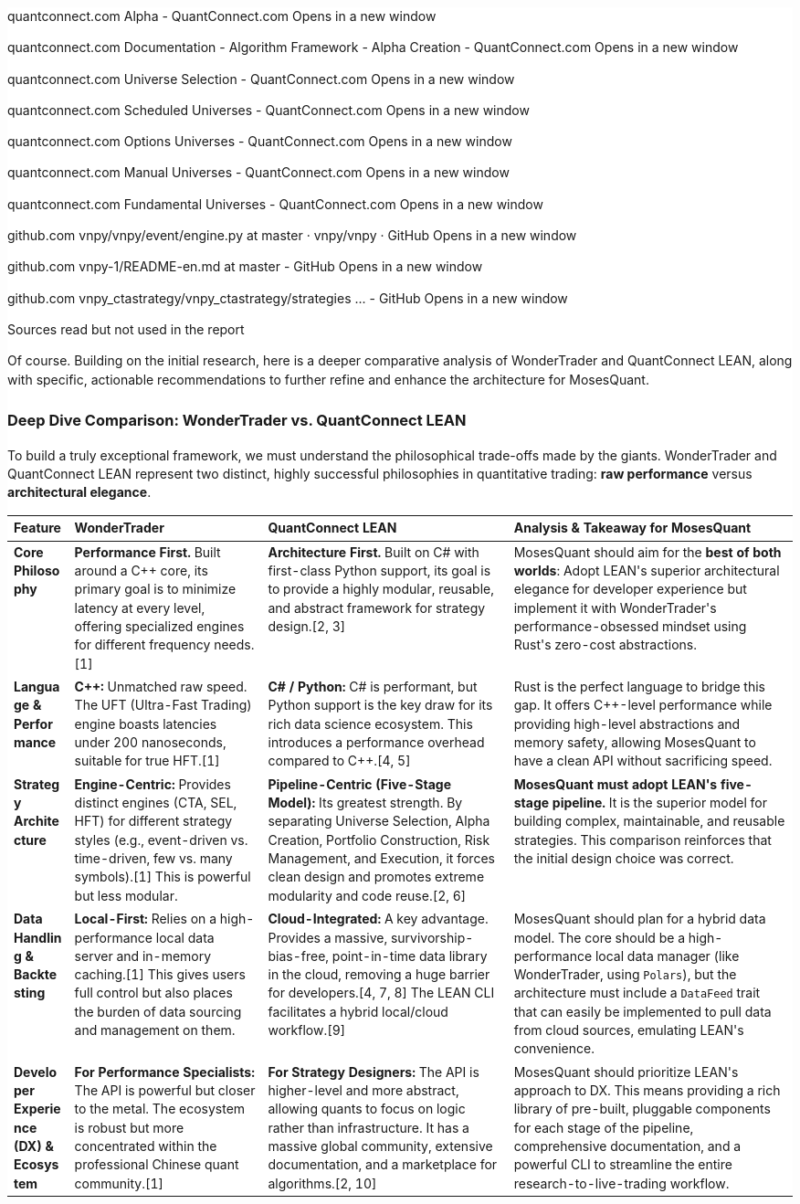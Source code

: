 quantconnect.com
Alpha - QuantConnect.com
Opens in a new window

quantconnect.com
Documentation - Algorithm Framework - Alpha Creation - QuantConnect.com
Opens in a new window

quantconnect.com
Universe Selection - QuantConnect.com
Opens in a new window

quantconnect.com
Scheduled Universes - QuantConnect.com
Opens in a new window

quantconnect.com
Options Universes - QuantConnect.com
Opens in a new window

quantconnect.com
Manual Universes - QuantConnect.com
Opens in a new window

quantconnect.com
Fundamental Universes - QuantConnect.com
Opens in a new window

github.com
vnpy/vnpy/event/engine.py at master · vnpy/vnpy · GitHub
Opens in a new window

github.com
vnpy-1/README-en.md at master - GitHub
Opens in a new window

github.com
vnpy_ctastrategy/vnpy_ctastrategy/strategies ... - GitHub
Opens in a new window

Sources read but not used in the report


Of course. Building on the initial research, here is a deeper comparative analysis of WonderTrader and QuantConnect LEAN, along with specific, actionable recommendations to further refine and enhance the architecture for MosesQuant.

### Deep Dive Comparison: WonderTrader vs. QuantConnect LEAN

To build a truly exceptional framework, we must understand the philosophical trade-offs made by the giants. WonderTrader and QuantConnect LEAN represent two distinct, highly successful philosophies in quantitative trading: **raw performance** versus **architectural elegance**.

| Feature | WonderTrader | QuantConnect LEAN | Analysis & Takeaway for MosesQuant |
| :--- | :--- | :--- | :--- |
| **Core Philosophy** | **Performance First.** Built around a C++ core, its primary goal is to minimize latency at every level, offering specialized engines for different frequency needs.[1] | **Architecture First.** Built on C\# with first-class Python support, its goal is to provide a highly modular, reusable, and abstract framework for strategy design.[2, 3] | MosesQuant should aim for the **best of both worlds**: Adopt LEAN's superior architectural elegance for developer experience but implement it with WonderTrader's performance-obsessed mindset using Rust's zero-cost abstractions. |
| **Language & Performance** | **C++:** Unmatched raw speed. The UFT (Ultra-Fast Trading) engine boasts latencies under 200 nanoseconds, suitable for true HFT.[1] | **C\# / Python:** C\# is performant, but Python support is the key draw for its rich data science ecosystem. This introduces a performance overhead compared to C++.[4, 5] | Rust is the perfect language to bridge this gap. It offers C++-level performance while providing high-level abstractions and memory safety, allowing MosesQuant to have a clean API without sacrificing speed. |
| **Strategy Architecture** | **Engine-Centric:** Provides distinct engines (CTA, SEL, HFT) for different strategy styles (e.g., event-driven vs. time-driven, few vs. many symbols).[1] This is powerful but less modular. | **Pipeline-Centric (Five-Stage Model):** Its greatest strength. By separating Universe Selection, Alpha Creation, Portfolio Construction, Risk Management, and Execution, it forces clean design and promotes extreme modularity and code reuse.[2, 6] | **MosesQuant must adopt LEAN's five-stage pipeline.** It is the superior model for building complex, maintainable, and reusable strategies. This comparison reinforces that the initial design choice was correct. |
| **Data Handling & Backtesting** | **Local-First:** Relies on a high-performance local data server and in-memory caching.[1] This gives users full control but also places the burden of data sourcing and management on them. | **Cloud-Integrated:** A key advantage. Provides a massive, survivorship-bias-free, point-in-time data library in the cloud, removing a huge barrier for developers.[4, 7, 8] The LEAN CLI facilitates a hybrid local/cloud workflow.[9] | MosesQuant should plan for a hybrid data model. The core should be a high-performance local data manager (like WonderTrader, using `Polars`), but the architecture must include a `DataFeed` trait that can easily be implemented to pull data from cloud sources, emulating LEAN's convenience. |
| **Developer Experience (DX) & Ecosystem** | **For Performance Specialists:** The API is powerful but closer to the metal. The ecosystem is robust but more concentrated within the professional Chinese quant community.[1] | **For Strategy Designers:** The API is higher-level and more abstract, allowing quants to focus on logic rather than infrastructure. It has a massive global community, extensive documentation, and a marketplace for algorithms.[2, 10] | MosesQuant should prioritize LEAN's approach to DX. This means providing a rich library of pre-built, pluggable components for each stage of the pipeline, comprehensive documentation, and a powerful CLI to streamline the entire research-to-live-trading workflow. |
